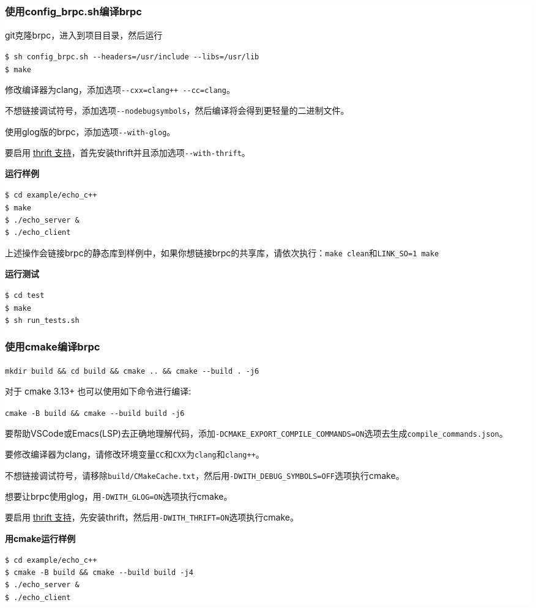 ### 使用config_brpc.sh编译brpc
git克隆brpc，进入到项目目录，然后运行
```shell
$ sh config_brpc.sh --headers=/usr/include --libs=/usr/lib
$ make
```
修改编译器为clang，添加选项`--cxx=clang++ --cc=clang`。

不想链接调试符号，添加选项`--nodebugsymbols`，然后编译将会得到更轻量的二进制文件。

使用glog版的brpc，添加选项`--with-glog`。

要启用 [thrift 支持](../en/thrift.md)，首先安装thrift并且添加选项`--with-thrift`。

**运行样例**

```shell
$ cd example/echo_c++
$ make
$ ./echo_server &
$ ./echo_client
```

上述操作会链接brpc的静态库到样例中，如果你想链接brpc的共享库，请依次执行：`make clean`和`LINK_SO=1 make`

**运行测试**
```shell
$ cd test
$ make
$ sh run_tests.sh
```

### 使用cmake编译brpc

```shell
mkdir build && cd build && cmake .. && cmake --build . -j6
```
对于 cmake 3.13+ 也可以使用如下命令进行编译:
```shell
cmake -B build && cmake --build build -j6
```
要帮助VSCode或Emacs(LSP)去正确地理解代码，添加`-DCMAKE_EXPORT_COMPILE_COMMANDS=ON`选项去生成`compile_commands.json`。

要修改编译器为clang，请修改环境变量`CC`和`CXX`为`clang`和`clang++`。

不想链接调试符号，请移除`build/CMakeCache.txt`，然后用`-DWITH_DEBUG_SYMBOLS=OFF`选项执行cmake。

想要让brpc使用glog，用`-DWITH_GLOG=ON`选项执行cmake。

要启用 [thrift 支持](../en/thrift.md)，先安装thrift，然后用`-DWITH_THRIFT=ON`选项执行cmake。

**用cmake运行样例**

```shell
$ cd example/echo_c++
$ cmake -B build && cmake --build build -j4
$ ./echo_server &
$ ./echo_client
```
